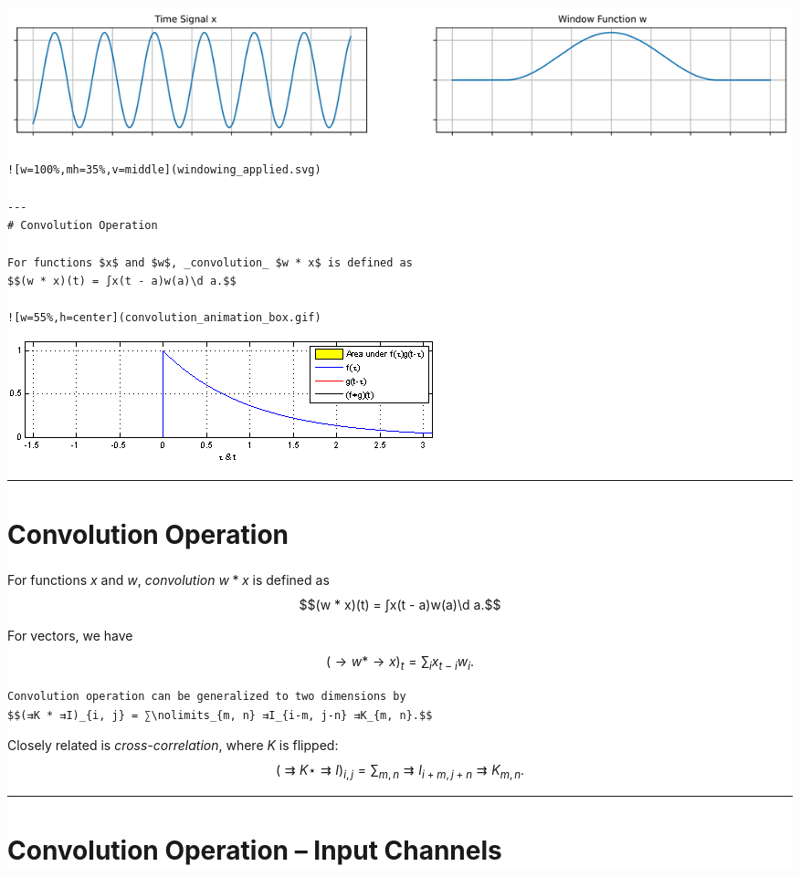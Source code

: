 ![w=100%](windowing_signal.svg)

~~~
![w=100%,mh=35%,v=middle](windowing_applied.svg)

---
# Convolution Operation

For functions $x$ and $w$, _convolution_ $w * x$ is defined as
$$(w * x)(t) = ∫x(t - a)w(a)\d a.$$

![w=55%,h=center](convolution_animation_box.gif)

~~~
![w=55%,h=center](convolution_animation_spike.gif)

---
# Convolution Operation

For functions $x$ and $w$, _convolution_ $w * x$ is defined as
$$(w * x)(t) = ∫x(t - a)w(a)\d a.$$

For vectors, we have
$$(→w * →x)_t = ∑\nolimits_i x_{t-i} w_i.$$

~~~
Convolution operation can be generalized to two dimensions by
$$(⇉K * ⇉I)_{i, j} = ∑\nolimits_{m, n} ⇉I_{i-m, j-n} ⇉K_{m, n}.$$

~~~
Closely related is _cross-correlation_, where $K$ is flipped:
$$(⇉K \star ⇉I)_{i, j} = ∑\nolimits_{m, n} ⇉I_{i+m, j+n} ⇉K_{m, n}.$$

---
# Convolution Operation – Input Channels
